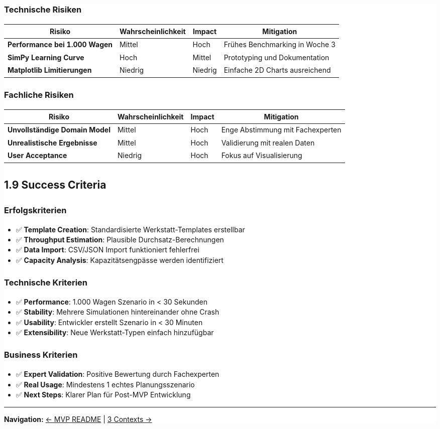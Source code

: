 ### Technische Risiken
| Risiko | Wahrscheinlichkeit | Impact | Mitigation |
|--------|-------------------|--------|------------|
| **Performance bei 1.000 Wagen** | Mittel | Hoch | Frühes Benchmarking in Woche 3 |
| **SimPy Learning Curve** | Hoch | Mittel | Prototyping und Dokumentation |
| **Matplotlib Limitierungen** | Niedrig | Niedrig | Einfache 2D Charts ausreichend |

### Fachliche Risiken
| Risiko | Wahrscheinlichkeit | Impact | Mitigation |
|--------|-------------------|--------|------------|
| **Unvollständige Domain Model** | Mittel | Hoch | Enge Abstimmung mit Fachexperten |
| **Unrealistische Ergebnisse** | Mittel | Hoch | Validierung mit realen Daten |
| **User Acceptance** | Niedrig | Hoch | Fokus auf Visualisierung |

## 1.9 Success Criteria

### Erfolgskriterien
- ✅ **Template Creation**: Standardisierte Werkstatt-Templates erstellbar
- ✅ **Throughput Estimation**: Plausible Durchsatz-Berechnungen
- ✅ **Data Import**: CSV/JSON Import funktioniert fehlerfrei
- ✅ **Capacity Analysis**: Kapazitätsengpässe werden identifiziert

### Technische Kriterien
- ✅ **Performance**: 1.000 Wagen Szenario in < 30 Sekunden
- ✅ **Stability**: Mehrere Simulationen hintereinander ohne Crash
- ✅ **Usability**: Entwickler erstellt Szenario in < 30 Minuten
- ✅ **Extensibility**: Neue Werkstatt-Typen einfach hinzufügbar

### Business Kriterien
- ✅ **Expert Validation**: Positive Bewertung durch Fachexperten
- ✅ **Real Usage**: Mindestens 1 echtes Planungsszenario
- ✅ **Next Steps**: Klarer Plan für Post-MVP Entwicklung

---

**Navigation:** [← MVP README](README.md) | [3 Contexts →](02-mvp-contexts.md)
